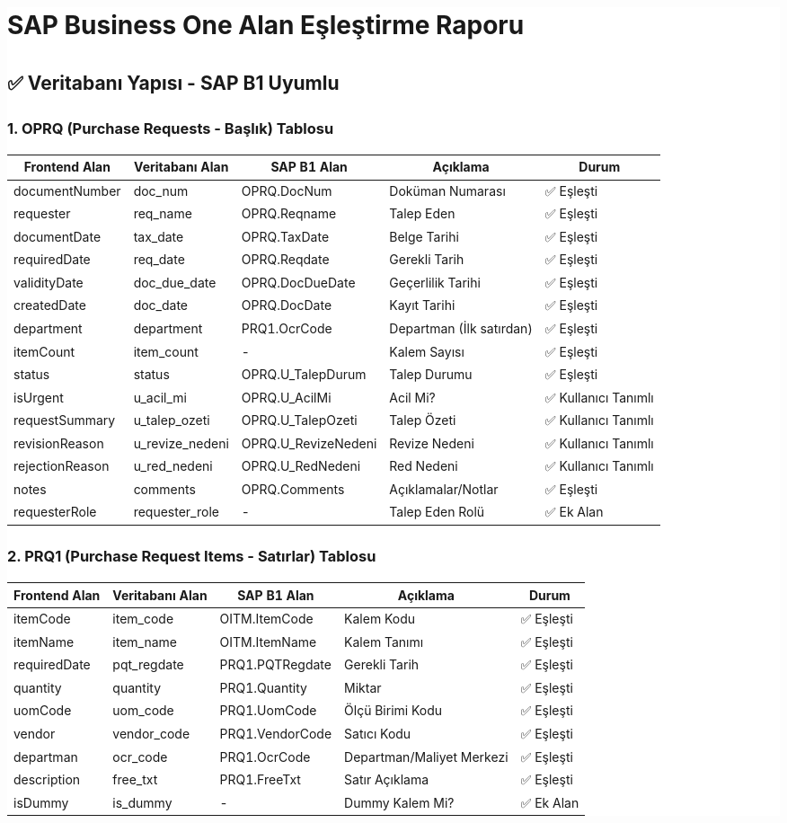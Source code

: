 # SAP Business One Alan Eşleştirme Raporu

## ✅ Veritabanı Yapısı - SAP B1 Uyumlu

### 1. OPRQ (Purchase Requests - Başlık) Tablosu

| Frontend Alan | Veritabanı Alan | SAP B1 Alan | Açıklama | Durum |
|--------------|----------------|------------|----------|-------|
| documentNumber | doc_num | OPRQ.DocNum | Doküman Numarası | ✅ Eşleşti |
| requester | req_name | OPRQ.Reqname | Talep Eden | ✅ Eşleşti |
| documentDate | tax_date | OPRQ.TaxDate | Belge Tarihi | ✅ Eşleşti |
| requiredDate | req_date | OPRQ.Reqdate | Gerekli Tarih | ✅ Eşleşti |
| validityDate | doc_due_date | OPRQ.DocDueDate | Geçerlilik Tarihi | ✅ Eşleşti |
| createdDate | doc_date | OPRQ.DocDate | Kayıt Tarihi | ✅ Eşleşti |
| department | department | PRQ1.OcrCode | Departman (İlk satırdan) | ✅ Eşleşti |
| itemCount | item_count | - | Kalem Sayısı | ✅ Eşleşti |
| status | status | OPRQ.U_TalepDurum | Talep Durumu | ✅ Eşleşti |
| isUrgent | u_acil_mi | OPRQ.U_AcilMi | Acil Mi? | ✅ Kullanıcı Tanımlı |
| requestSummary | u_talep_ozeti | OPRQ.U_TalepOzeti | Talep Özeti | ✅ Kullanıcı Tanımlı |
| revisionReason | u_revize_nedeni | OPRQ.U_RevizeNedeni | Revize Nedeni | ✅ Kullanıcı Tanımlı |
| rejectionReason | u_red_nedeni | OPRQ.U_RedNedeni | Red Nedeni | ✅ Kullanıcı Tanımlı |
| notes | comments | OPRQ.Comments | Açıklamalar/Notlar | ✅ Eşleşti |
| requesterRole | requester_role | - | Talep Eden Rolü | ✅ Ek Alan |

### 2. PRQ1 (Purchase Request Items - Satırlar) Tablosu

| Frontend Alan | Veritabanı Alan | SAP B1 Alan | Açıklama | Durum |
|--------------|----------------|------------|----------|-------|
| itemCode | item_code | OITM.ItemCode | Kalem Kodu | ✅ Eşleşti |
| itemName | item_name | OITM.ItemName | Kalem Tanımı | ✅ Eşleşti |
| requiredDate | pqt_regdate | PRQ1.PQTRegdate | Gerekli Tarih | ✅ Eşleşti |
| quantity | quantity | PRQ1.Quantity | Miktar | ✅ Eşleşti |
| uomCode | uom_code | PRQ1.UomCode | Ölçü Birimi Kodu | ✅ Eşleşti |
| vendor | vendor_code | PRQ1.VendorCode | Satıcı Kodu | ✅ Eşleşti |
| departman | ocr_code | PRQ1.OcrCode | Departman/Maliyet Merkezi | ✅ Eşleşti |
| description | free_txt | PRQ1.FreeTxt | Satır Açıklama | ✅ Eşleşti |
| isDummy | is_dummy | - | Dummy Kalem Mi? | ✅ Ek Alan |
